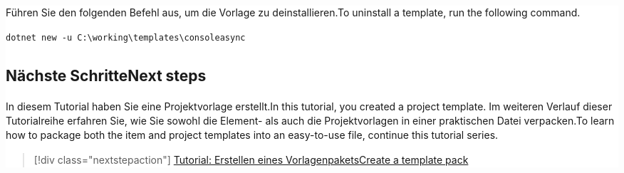 <span data-ttu-id="5a4c8-180">Führen Sie den folgenden Befehl aus, um die Vorlage zu deinstallieren.</span><span class="sxs-lookup"><span data-stu-id="5a4c8-180">To uninstall a template, run the following command.</span></span>

```dotnetcli
dotnet new -u C:\working\templates\consoleasync
```

## <a name="next-steps"></a><span data-ttu-id="5a4c8-181">Nächste Schritte</span><span class="sxs-lookup"><span data-stu-id="5a4c8-181">Next steps</span></span>

<span data-ttu-id="5a4c8-182">In diesem Tutorial haben Sie eine Projektvorlage erstellt.</span><span class="sxs-lookup"><span data-stu-id="5a4c8-182">In this tutorial, you created a project template.</span></span> <span data-ttu-id="5a4c8-183">Im weiteren Verlauf dieser Tutorialreihe erfahren Sie, wie Sie sowohl die Element- als auch die Projektvorlagen in einer praktischen Datei verpacken.</span><span class="sxs-lookup"><span data-stu-id="5a4c8-183">To learn how to package both the item and project templates into an easy-to-use file, continue this tutorial series.</span></span>

> [!div class="nextstepaction"]
> [<span data-ttu-id="5a4c8-184">Tutorial: Erstellen eines Vorlagenpakets</span><span class="sxs-lookup"><span data-stu-id="5a4c8-184">Create a template pack</span></span>](cli-templates-create-template-pack.md)
